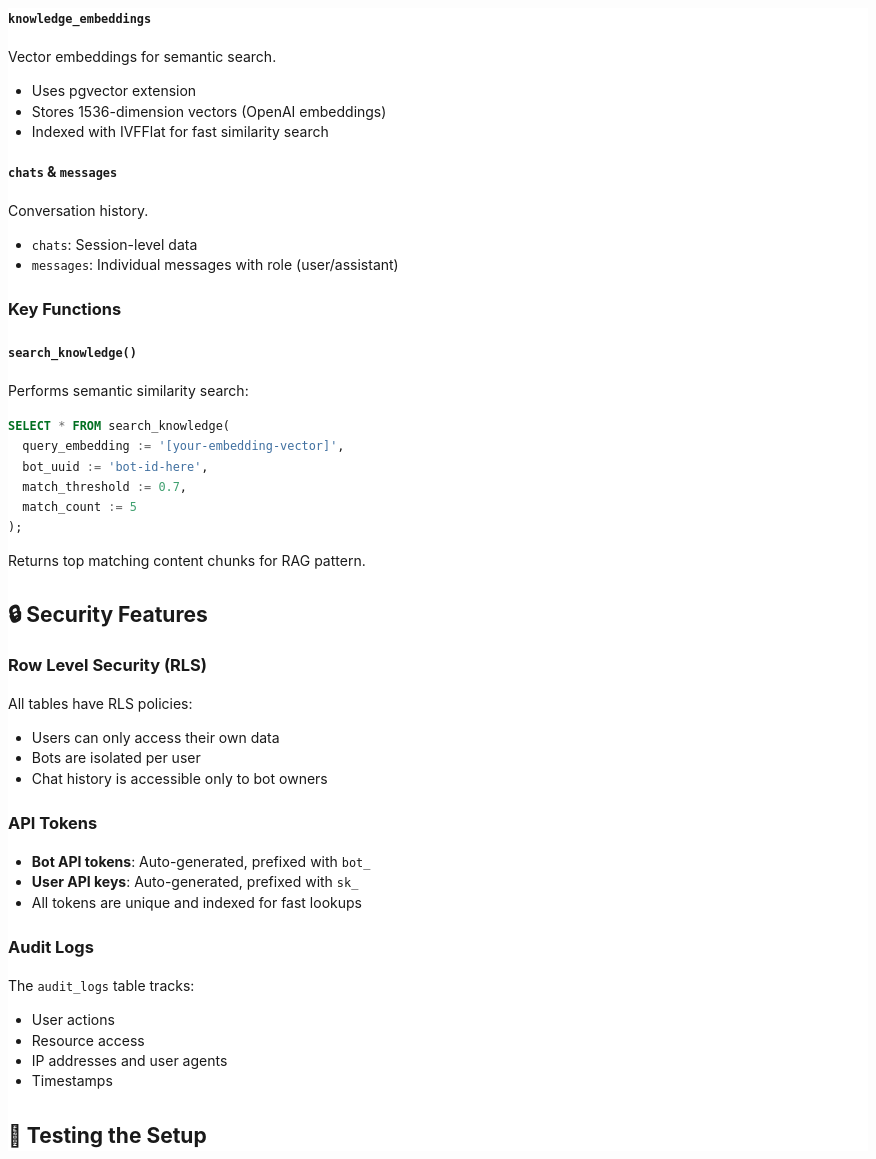 #### `knowledge_embeddings`
Vector embeddings for semantic search.
- Uses pgvector extension
- Stores 1536-dimension vectors (OpenAI embeddings)
- Indexed with IVFFlat for fast similarity search

#### `chats` & `messages`
Conversation history.
- `chats`: Session-level data
- `messages`: Individual messages with role (user/assistant)

### Key Functions

#### `search_knowledge()`
Performs semantic similarity search:

```sql
SELECT * FROM search_knowledge(
  query_embedding := '[your-embedding-vector]',
  bot_uuid := 'bot-id-here',
  match_threshold := 0.7,
  match_count := 5
);
```

Returns top matching content chunks for RAG pattern.

## 🔒 Security Features

### Row Level Security (RLS)

All tables have RLS policies:
- Users can only access their own data
- Bots are isolated per user
- Chat history is accessible only to bot owners

### API Tokens

- **Bot API tokens**: Auto-generated, prefixed with `bot_`
- **User API keys**: Auto-generated, prefixed with `sk_`
- All tokens are unique and indexed for fast lookups

### Audit Logs

The `audit_logs` table tracks:
- User actions
- Resource access
- IP addresses and user agents
- Timestamps

## 🧪 Testing the Setup
